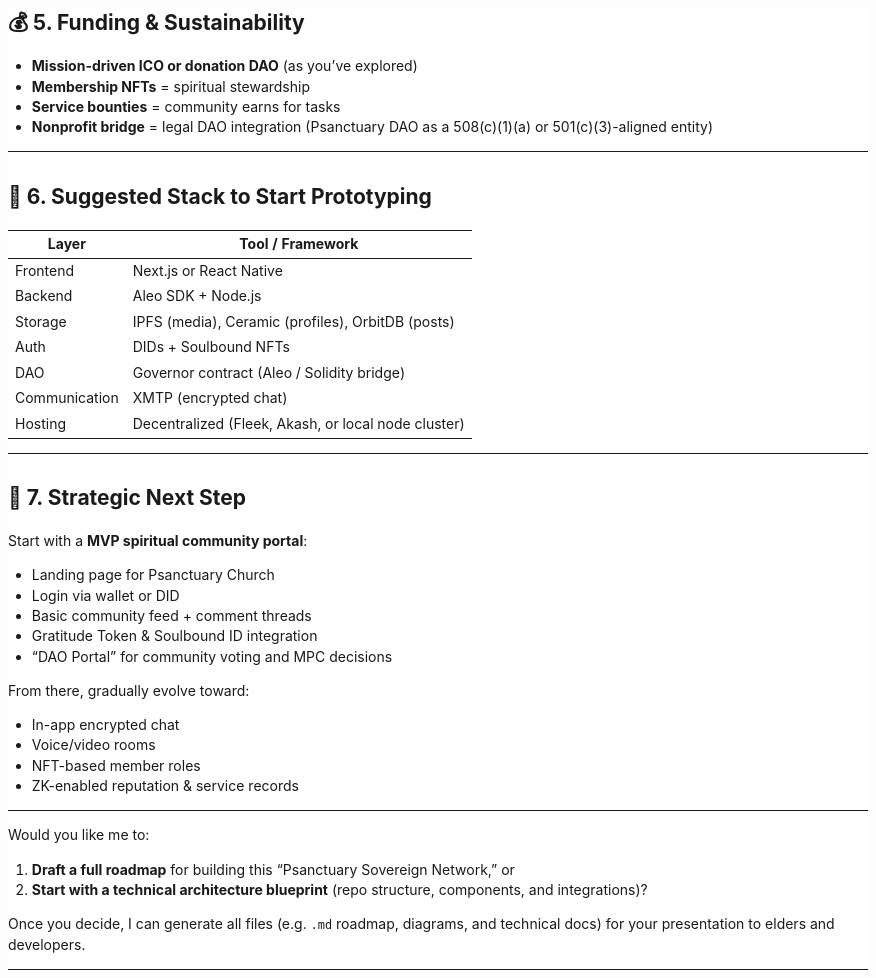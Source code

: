 
## 💰 5. Funding & Sustainability

- **Mission-driven ICO or donation DAO** (as you’ve explored)
- **Membership NFTs** = spiritual stewardship
- **Service bounties** = community earns for tasks
- **Nonprofit bridge** = legal DAO integration (Psanctuary DAO as a 508(c)(1)(a) or 501(c)(3)-aligned entity)

---

## 🧩 6. Suggested Stack to Start Prototyping

| Layer | Tool / Framework |
|-------|------------------|
| Frontend | Next.js or React Native |
| Backend | Aleo SDK + Node.js |
| Storage | IPFS (media), Ceramic (profiles), OrbitDB (posts) |
| Auth | DIDs + Soulbound NFTs |
| DAO | Governor contract (Aleo / Solidity bridge) |
| Communication | XMTP (encrypted chat) |
| Hosting | Decentralized (Fleek, Akash, or local node cluster) |

---

## 🌱 7. Strategic Next Step

Start with a **MVP spiritual community portal**:
- Landing page for Psanctuary Church
- Login via wallet or DID
- Basic community feed + comment threads
- Gratitude Token & Soulbound ID integration
- “DAO Portal” for community voting and MPC decisions

From there, gradually evolve toward:
- In-app encrypted chat
- Voice/video rooms
- NFT-based member roles
- ZK-enabled reputation & service records

---

Would you like me to:
1. **Draft a full roadmap** for building this “Psanctuary Sovereign Network,” or  
2. **Start with a technical architecture blueprint** (repo structure, components, and integrations)?  

Once you decide, I can generate all files (e.g. `.md` roadmap, diagrams, and technical docs) for your presentation to elders and developers.

---